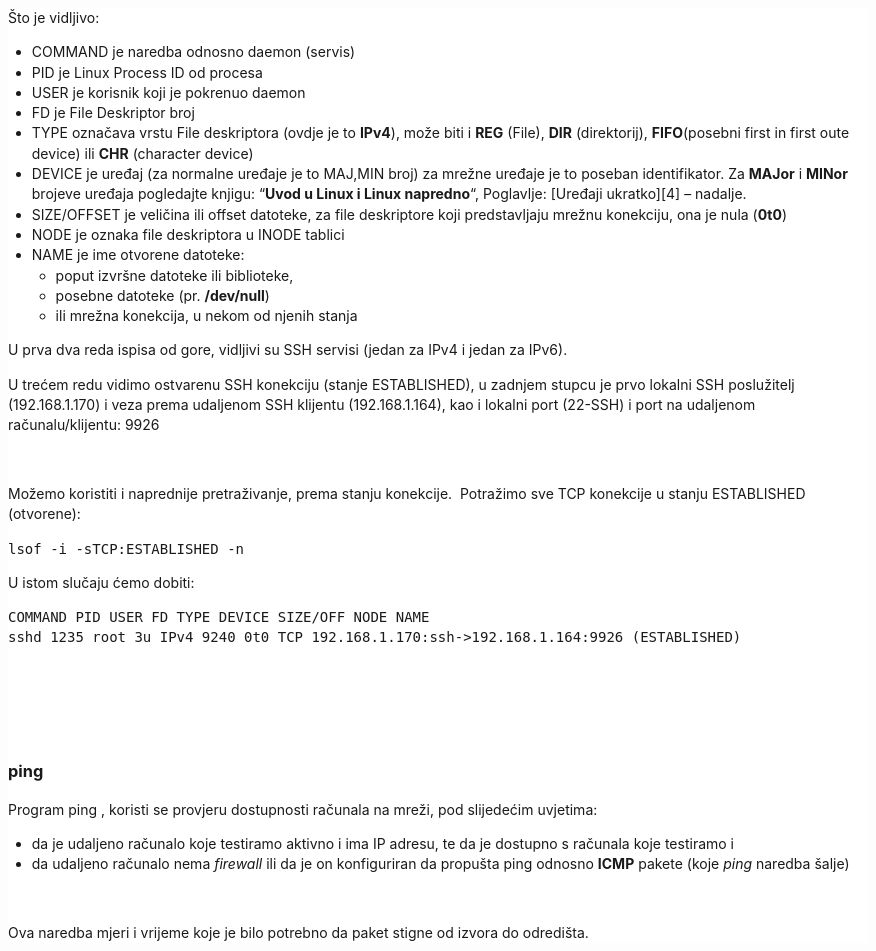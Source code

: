 Što je vidljivo:

  * COMMAND je naredba odnosno daemon (servis)
  * PID je Linux Process ID od procesa
  * USER je korisnik koji je pokrenuo daemon
  * FD je File Deskriptor broj
  * TYPE označava vrstu File deskriptora (ovdje je to **IPv4**), može biti i **REG** (File), **DIR** (direktorij), **FIFO**(posebni first in first oute device) ili **CHR** (character device)
  * DEVICE je uređaj (za normalne uređaje je to MAJ,MIN broj) za mrežne uređaje je to poseban identifikator. Za **MAJor** i **MINor** brojeve uređaja pogledajte knjigu: &#8220;**Uvod u Linux i Linux napredno**&#8220;, Poglavlje: [Uređaji ukratko][4] &#8211; nadalje.
  * SIZE/OFFSET je veličina ili offset datoteke, za file deskriptore koji predstavljaju mrežnu konekciju, ona je nula (**0t0**)
  * NODE je oznaka file deskriptora u INODE tablici
  * NAME je ime otvorene datoteke: 
      * poput izvršne datoteke ili biblioteke,
      * posebne datoteke (pr. **/dev/null**)
      * ili mrežna konekcija, u nekom od njenih stanja

U prva dva reda ispisa od gore, vidljivi su SSH servisi (jedan za IPv4 i jedan za IPv6).

U trećem redu vidimo ostvarenu SSH konekciju (stanje ESTABLISHED), u zadnjem stupcu je prvo lokalni SSH poslužitelj  (192.168.1.170) i veza prema udaljenom SSH klijentu (192.168.1.164), kao i lokalni port (22-SSH) i port na udaljenom računalu/klijentu: 9926

&nbsp;

Možemo koristiti i naprednije pretraživanje, prema stanju konekcije.  Potražimo sve TCP konekcije u stanju ESTABLISHED (otvorene):

<pre class="code">lsof -i -sTCP:ESTABLISHED -n</pre>

U istom slučaju ćemo dobiti:

<pre class="font:courier-new lang:sh decode:true ">COMMAND PID USER FD TYPE DEVICE SIZE/OFF NODE NAME
sshd 1235 root 3u IPv4 9240 0t0 TCP 192.168.1.170:ssh-&gt;192.168.1.164:9926 (ESTABLISHED)

</pre>

&nbsp;

&nbsp;

### ping

Program <span class="lang:default decode:true crayon-inline ">ping</span> , koristi se provjeru dostupnosti računala na mreži, pod slijedećim uvjetima:

  * da je udaljeno računalo koje testiramo aktivno i ima IP adresu, te da je dostupno s računala koje testiramo i
  * da udaljeno računalo nema _firewall_ ili da je on konfiguriran da propušta ping odnosno **ICMP** pakete (koje _ping_ naredba šalje)

&nbsp;

Ova naredba mjeri i vrijeme koje je bilo potrebno da paket stigne od izvora do odredišta.
